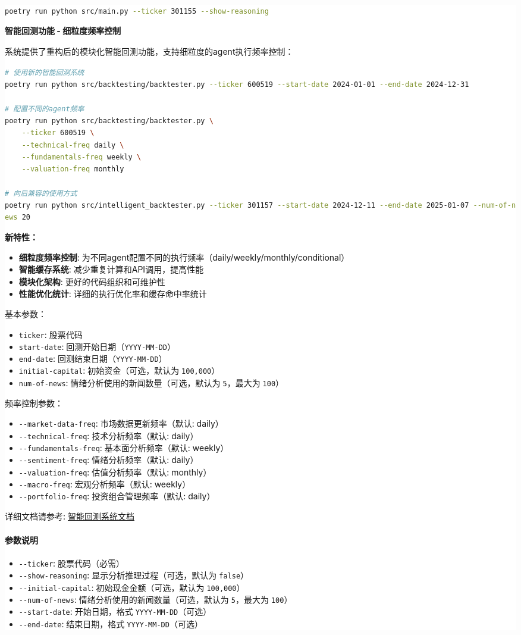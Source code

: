 ```bash
poetry run python src/main.py --ticker 301155 --show-reasoning
```

**智能回测功能 - 细粒度频率控制**

系统提供了重构后的模块化智能回测功能，支持细粒度的agent执行频率控制：

```bash
# 使用新的智能回测系统
poetry run python src/backtesting/backtester.py --ticker 600519 --start-date 2024-01-01 --end-date 2024-12-31

# 配置不同的agent频率
poetry run python src/backtesting/backtester.py \
    --ticker 600519 \
    --technical-freq daily \
    --fundamentals-freq weekly \
    --valuation-freq monthly

# 向后兼容的使用方式
poetry run python src/intelligent_backtester.py --ticker 301157 --start-date 2024-12-11 --end-date 2025-01-07 --num-of-news 20
```

**新特性：**
- **细粒度频率控制**: 为不同agent配置不同的执行频率（daily/weekly/monthly/conditional）
- **智能缓存系统**: 减少重复计算和API调用，提高性能
- **模块化架构**: 更好的代码组织和可维护性
- **性能优化统计**: 详细的执行优化率和缓存命中率统计

基本参数：
- `ticker`: 股票代码
- `start-date`: 回测开始日期（`YYYY-MM-DD`）
- `end-date`: 回测结束日期（`YYYY-MM-DD`）
- `initial-capital`: 初始资金（可选，默认为 `100,000`）
- `num-of-news`: 情绪分析使用的新闻数量（可选，默认为 `5`，最大为 `100`）

频率控制参数：
- `--market-data-freq`: 市场数据更新频率（默认: daily）
- `--technical-freq`: 技术分析频率（默认: daily）
- `--fundamentals-freq`: 基本面分析频率（默认: weekly）
- `--sentiment-freq`: 情绪分析频率（默认: daily）
- `--valuation-freq`: 估值分析频率（默认: monthly）
- `--macro-freq`: 宏观分析频率（默认: weekly）
- `--portfolio-freq`: 投资组合管理频率（默认: daily）

详细文档请参考: [智能回测系统文档](src/backtesting/README.md)

#### 参数说明

- `--ticker`: 股票代码（必需）
- `--show-reasoning`: 显示分析推理过程（可选，默认为 `false`）
- `--initial-capital`: 初始现金金额（可选，默认为 `100,000`）
- `--num-of-news`: 情绪分析使用的新闻数量（可选，默认为 `5`，最大为 `100`）
- `--start-date`: 开始日期，格式 `YYYY-MM-DD`（可选）
- `--end-date`: 结束日期，格式 `YYYY-MM-DD`（可选）
